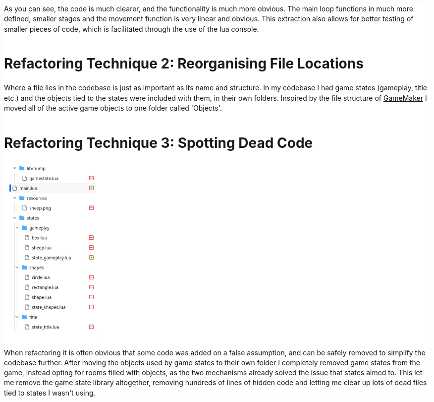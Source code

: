 As you can see, the code is much clearer, and the functionality is much more obvious. The main loop functions in much more defined, smaller stages and the movement function is very linear and obvious. This extraction also allows for better testing of smaller pieces of code, which is facilitated through the use of the lua console.

# Refactoring Technique 2: Reorganising File Locations

Where a file lies in the codebase is just as important as its name and structure. In my codebase I had game states (gameplay, title etc.) and the objects tied to the states were included with them, in their own folders. Inspired by the file structure of [GameMaker](https://gamemaker.io/en) I moved all of the active game objects to one folder called 'Objects'.

# Refactoring Technique 3: Spotting Dead Code

<img src="/images/refactor-delta.png" width="200"/>

When refactoring it is often obvious that some code was added on a false assumption, and can be safely removed to simplify the codebase further. After moving the objects used by game states to their own folder I completely removed game states from the game, instead opting for rooms filled with objects, as the two mechanisms already solved the issue that states aimed to. This let me remove the game state library altogether, removing hundreds of lines of hidden code and letting me clear up lots of dead files tied to states I wasn't using.
